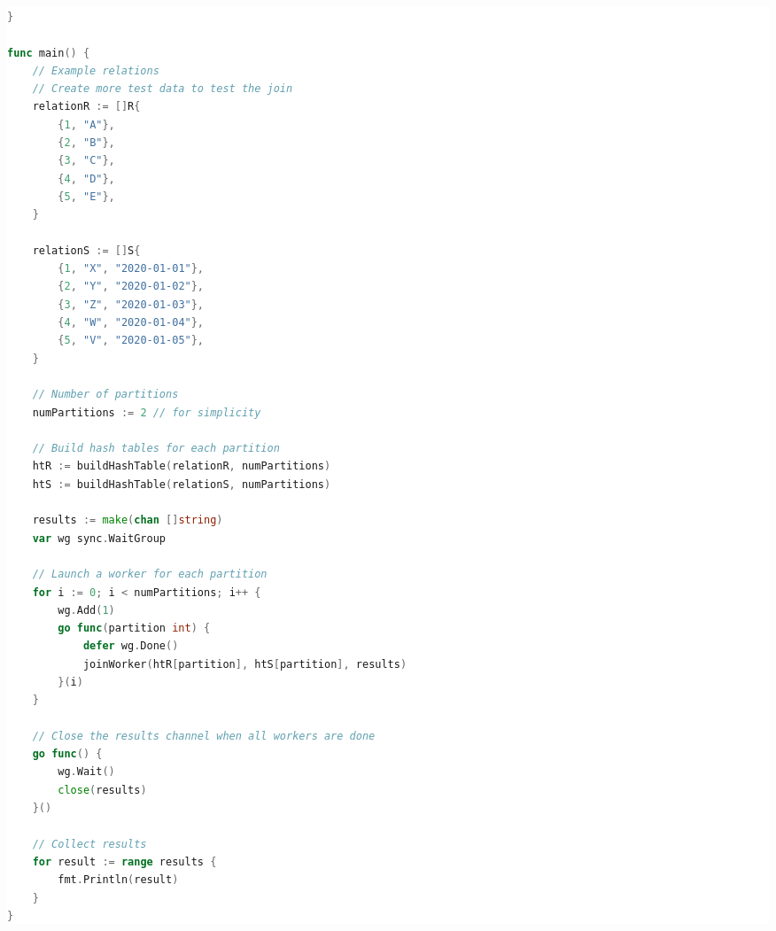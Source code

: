 ```go
}

func main() {
	// Example relations
	// Create more test data to test the join
	relationR := []R{
		{1, "A"},
		{2, "B"},
		{3, "C"},
		{4, "D"},
		{5, "E"},
	}

	relationS := []S{
		{1, "X", "2020-01-01"},
		{2, "Y", "2020-01-02"},
		{3, "Z", "2020-01-03"},
		{4, "W", "2020-01-04"},
		{5, "V", "2020-01-05"},
	}

	// Number of partitions
	numPartitions := 2 // for simplicity

	// Build hash tables for each partition
	htR := buildHashTable(relationR, numPartitions)
	htS := buildHashTable(relationS, numPartitions)

	results := make(chan []string)
	var wg sync.WaitGroup

	// Launch a worker for each partition
	for i := 0; i < numPartitions; i++ {
		wg.Add(1)
		go func(partition int) {
			defer wg.Done()
			joinWorker(htR[partition], htS[partition], results)
		}(i)
	}

	// Close the results channel when all workers are done
	go func() {
		wg.Wait()
		close(results)
	}()

	// Collect results
	for result := range results {
		fmt.Println(result)
	}
}


```
